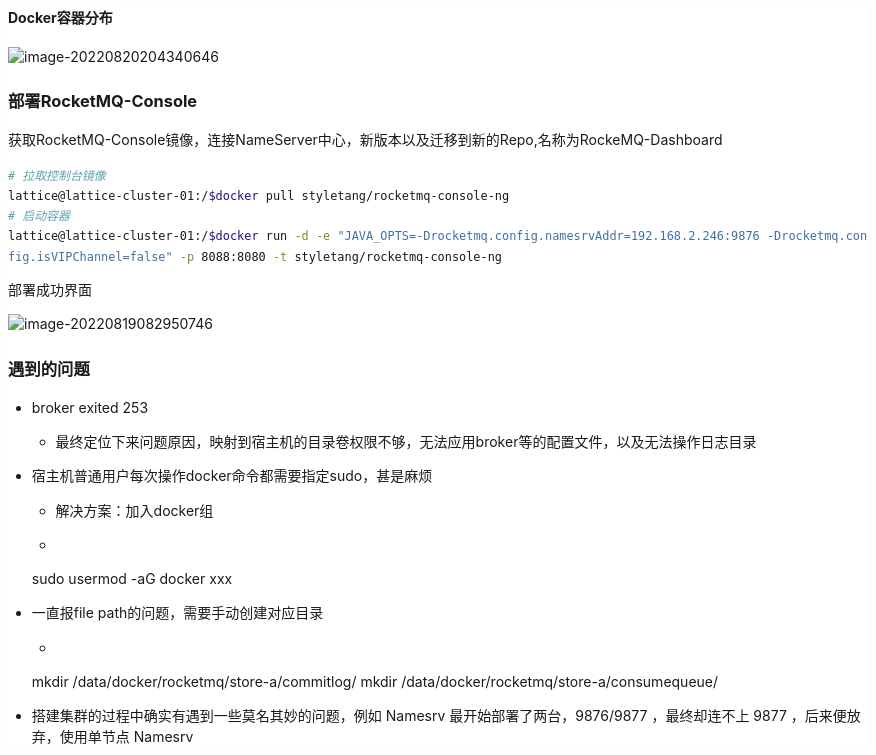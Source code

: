 #### Docker容器分布

![image-20220820204340646](https://img.lattice.vip/typora/2022/image-20220820204340646.png)

### 部署RocketMQ-Console

获取RocketMQ-Console镜像，连接NameServer中心，新版本以及迁移到新的Repo,名称为RockeMQ-Dashboard

```bash
# 拉取控制台镜像
lattice@lattice-cluster-01:/$docker pull styletang/rocketmq-console-ng
# 启动容器
lattice@lattice-cluster-01:/$docker run -d -e "JAVA_OPTS=-Drocketmq.config.namesrvAddr=192.168.2.246:9876 -Drocketmq.config.isVIPChannel=false" -p 8088:8080 -t styletang/rocketmq-console-ng    
```

部署成功界面

![image-20220819082950746](https://img.lattice.vip/typora/2022/image-20220819082950746.png)

### 遇到的问题

- broker exited 253

    - 最终定位下来问题原因，映射到宿主机的目录卷权限不够，无法应用broker等的配置文件，以及无法操作日志目录

- 宿主机普通用户每次操作docker命令都需要指定sudo，甚是麻烦

    - 解决方案：加入docker组

    - ```bash
    sudo usermod -aG docker xxx
    ```

- 一直报file path的问题，需要手动创建对应目录

    - ```
    mkdir /data/docker/rocketmq/store-a/commitlog/
    mkdir /data/docker/rocketmq/store-a/consumequeue/
    ```

- 搭建集群的过程中确实有遇到一些莫名其妙的问题，例如 Namesrv 最开始部署了两台，9876/9877 ，最终却连不上 9877 ，后来便放弃，使用单节点 Namesrv